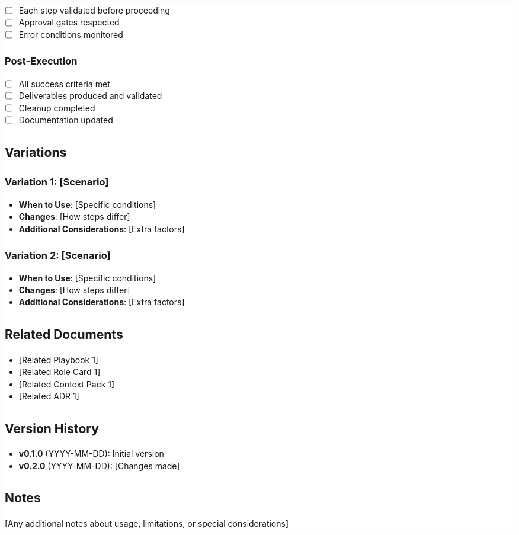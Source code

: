 - [ ] Each step validated before proceeding
- [ ] Approval gates respected
- [ ] Error conditions monitored

### Post-Execution

- [ ] All success criteria met
- [ ] Deliverables produced and validated
- [ ] Cleanup completed
- [ ] Documentation updated

## Variations

### Variation 1: [Scenario]

- **When to Use**: [Specific conditions]
- **Changes**: [How steps differ]
- **Additional Considerations**: [Extra factors]

### Variation 2: [Scenario]

- **When to Use**: [Specific conditions]
- **Changes**: [How steps differ]
- **Additional Considerations**: [Extra factors]

## Related Documents

- [Related Playbook 1]
- [Related Role Card 1]
- [Related Context Pack 1]
- [Related ADR 1]

## Version History

- **v0.1.0** (YYYY-MM-DD): Initial version
- **v0.2.0** (YYYY-MM-DD): [Changes made]

## Notes

[Any additional notes about usage, limitations, or special considerations]
